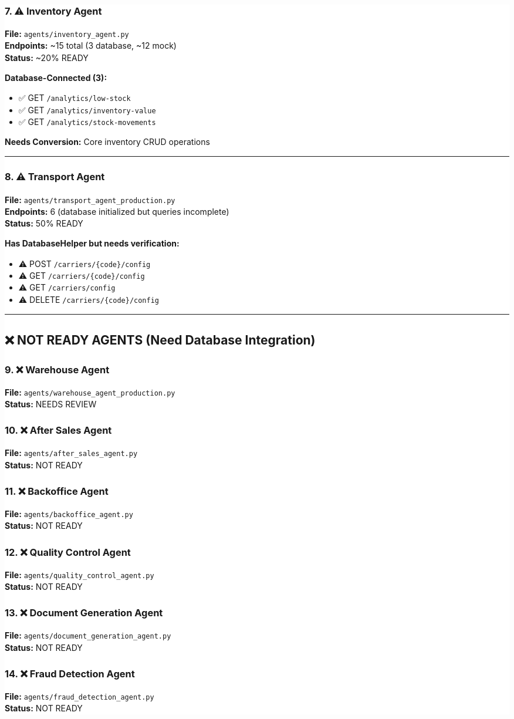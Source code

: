 
### 7. ⚠️ Inventory Agent
**File:** `agents/inventory_agent.py`  
**Endpoints:** ~15 total (3 database, ~12 mock)  
**Status:** ~20% READY

**Database-Connected (3):**
- ✅ GET `/analytics/low-stock`
- ✅ GET `/analytics/inventory-value`
- ✅ GET `/analytics/stock-movements`

**Needs Conversion:** Core inventory CRUD operations

---

### 8. ⚠️ Transport Agent
**File:** `agents/transport_agent_production.py`  
**Endpoints:** 6 (database initialized but queries incomplete)  
**Status:** 50% READY

**Has DatabaseHelper but needs verification:**
- ⚠️ POST `/carriers/{code}/config`
- ⚠️ GET `/carriers/{code}/config`
- ⚠️ GET `/carriers/config`
- ⚠️ DELETE `/carriers/{code}/config`

---

## ❌ NOT READY AGENTS (Need Database Integration)

### 9. ❌ Warehouse Agent
**File:** `agents/warehouse_agent_production.py`  
**Status:** NEEDS REVIEW

### 10. ❌ After Sales Agent
**File:** `agents/after_sales_agent.py`  
**Status:** NOT READY

### 11. ❌ Backoffice Agent
**File:** `agents/backoffice_agent.py`  
**Status:** NOT READY

### 12. ❌ Quality Control Agent
**File:** `agents/quality_control_agent.py`  
**Status:** NOT READY

### 13. ❌ Document Generation Agent
**File:** `agents/document_generation_agent.py`  
**Status:** NOT READY

### 14. ❌ Fraud Detection Agent
**File:** `agents/fraud_detection_agent.py`  
**Status:** NOT READY

